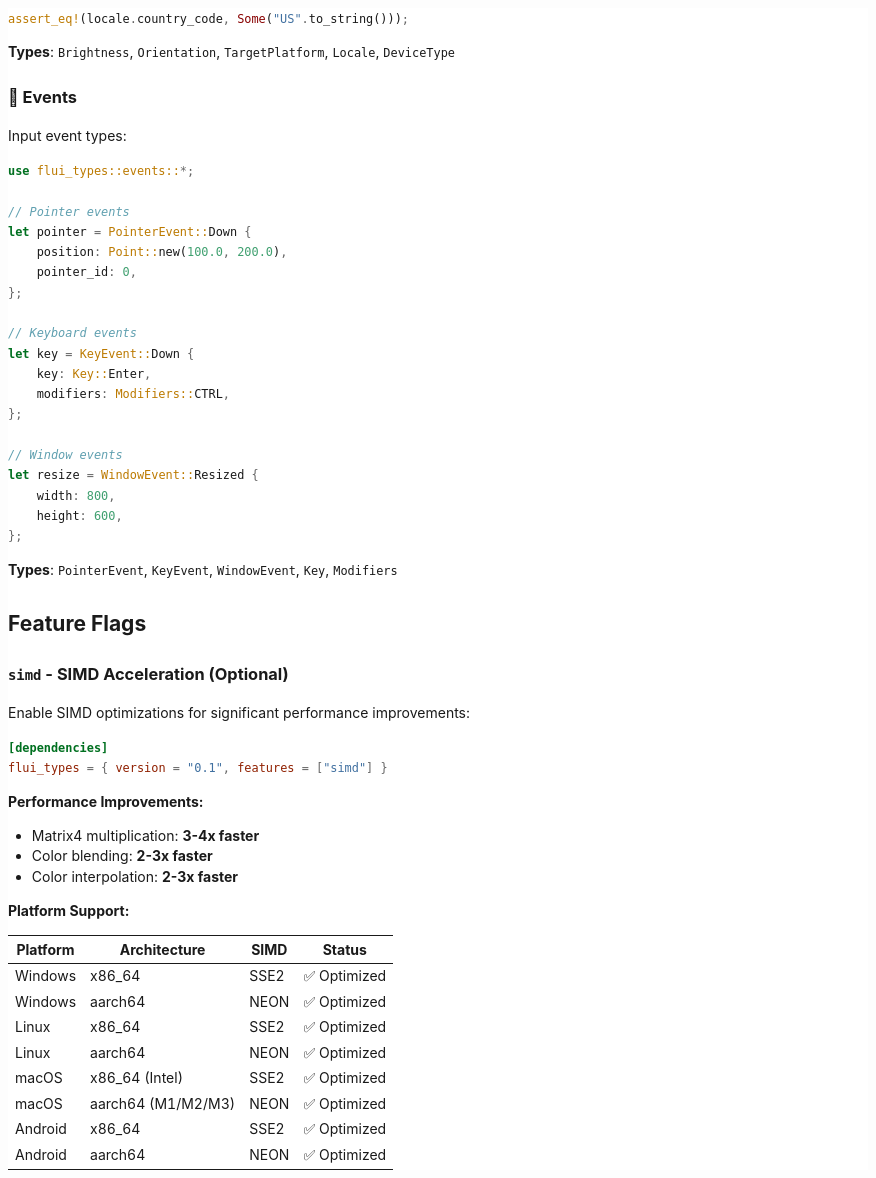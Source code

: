 ```rust
assert_eq!(locale.country_code, Some("US".to_string()));
```

**Types**: `Brightness`, `Orientation`, `TargetPlatform`, `Locale`, `DeviceType`

### 🎪 Events

Input event types:

```rust
use flui_types::events::*;

// Pointer events
let pointer = PointerEvent::Down {
    position: Point::new(100.0, 200.0),
    pointer_id: 0,
};

// Keyboard events
let key = KeyEvent::Down {
    key: Key::Enter,
    modifiers: Modifiers::CTRL,
};

// Window events
let resize = WindowEvent::Resized {
    width: 800,
    height: 600,
};
```

**Types**: `PointerEvent`, `KeyEvent`, `WindowEvent`, `Key`, `Modifiers`

## Feature Flags

### `simd` - SIMD Acceleration (Optional)

Enable SIMD optimizations for significant performance improvements:

```toml
[dependencies]
flui_types = { version = "0.1", features = ["simd"] }
```

**Performance Improvements:**
- Matrix4 multiplication: **3-4x faster**
- Color blending: **2-3x faster**
- Color interpolation: **2-3x faster**

**Platform Support:**

| Platform | Architecture | SIMD | Status |
|----------|--------------|------|--------|
| Windows | x86_64 | SSE2 | ✅ Optimized |
| Windows | aarch64 | NEON | ✅ Optimized |
| Linux | x86_64 | SSE2 | ✅ Optimized |
| Linux | aarch64 | NEON | ✅ Optimized |
| macOS | x86_64 (Intel) | SSE2 | ✅ Optimized |
| macOS | aarch64 (M1/M2/M3) | NEON | ✅ Optimized |
| Android | x86_64 | SSE2 | ✅ Optimized |
| Android | aarch64 | NEON | ✅ Optimized |
